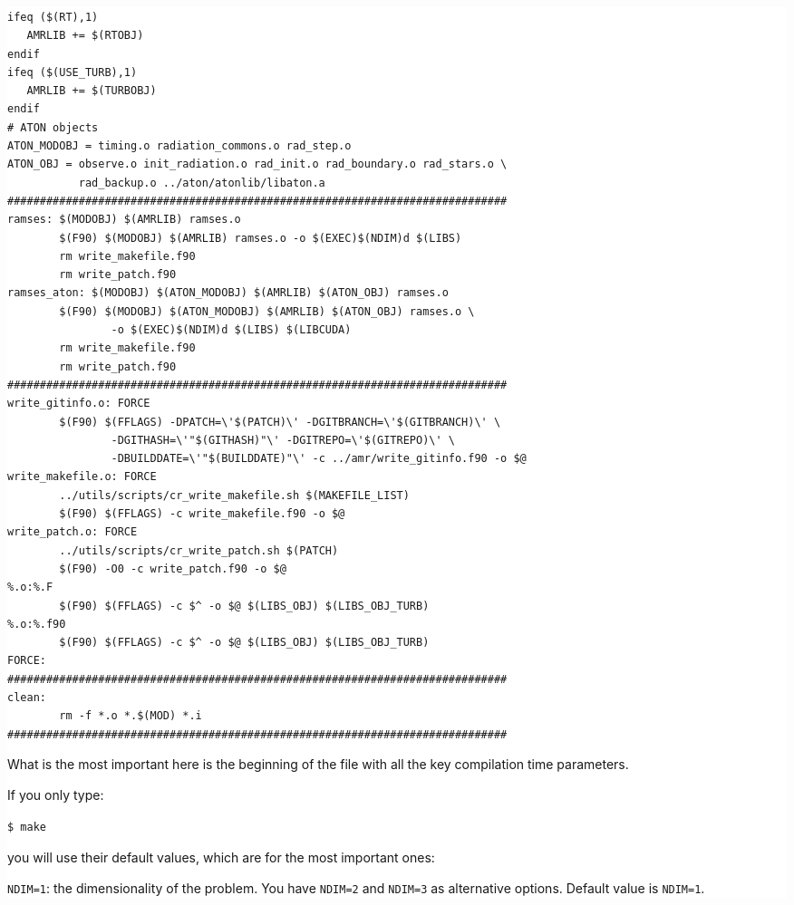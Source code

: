 ```
ifeq ($(RT),1)
   AMRLIB += $(RTOBJ)
endif
ifeq ($(USE_TURB),1)
   AMRLIB += $(TURBOBJ)
endif
# ATON objects
ATON_MODOBJ = timing.o radiation_commons.o rad_step.o
ATON_OBJ = observe.o init_radiation.o rad_init.o rad_boundary.o rad_stars.o \
           rad_backup.o ../aton/atonlib/libaton.a
#############################################################################
ramses: $(MODOBJ) $(AMRLIB) ramses.o
        $(F90) $(MODOBJ) $(AMRLIB) ramses.o -o $(EXEC)$(NDIM)d $(LIBS)
        rm write_makefile.f90
        rm write_patch.f90
ramses_aton: $(MODOBJ) $(ATON_MODOBJ) $(AMRLIB) $(ATON_OBJ) ramses.o
        $(F90) $(MODOBJ) $(ATON_MODOBJ) $(AMRLIB) $(ATON_OBJ) ramses.o \
                -o $(EXEC)$(NDIM)d $(LIBS) $(LIBCUDA)
        rm write_makefile.f90
        rm write_patch.f90
#############################################################################
write_gitinfo.o: FORCE
        $(F90) $(FFLAGS) -DPATCH=\'$(PATCH)\' -DGITBRANCH=\'$(GITBRANCH)\' \
                -DGITHASH=\'"$(GITHASH)"\' -DGITREPO=\'$(GITREPO)\' \
                -DBUILDDATE=\'"$(BUILDDATE)"\' -c ../amr/write_gitinfo.f90 -o $@
write_makefile.o: FORCE
        ../utils/scripts/cr_write_makefile.sh $(MAKEFILE_LIST)
        $(F90) $(FFLAGS) -c write_makefile.f90 -o $@
write_patch.o: FORCE
        ../utils/scripts/cr_write_patch.sh $(PATCH)
        $(F90) -O0 -c write_patch.f90 -o $@
%.o:%.F
        $(F90) $(FFLAGS) -c $^ -o $@ $(LIBS_OBJ) $(LIBS_OBJ_TURB)
%.o:%.f90
        $(F90) $(FFLAGS) -c $^ -o $@ $(LIBS_OBJ) $(LIBS_OBJ_TURB)
FORCE:
#############################################################################
clean:
        rm -f *.o *.$(MOD) *.i
#############################################################################
```
What is the most important here is the beginning of the file with all the key compilation time parameters. 

If you only type:

```
$ make
```

you will use their default values, which are for the most important ones:

`NDIM=1`: the dimensionality of the problem. You have `NDIM=2` and `NDIM=3` as alternative options. Default value is `NDIM=1`.
